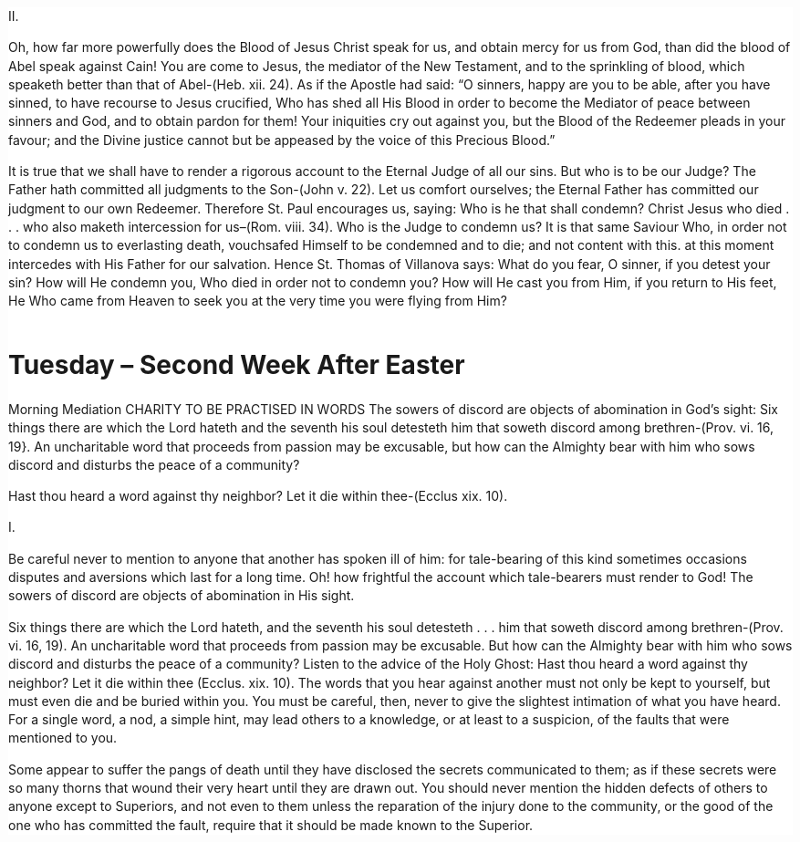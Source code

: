 II.

Oh, how far more powerfully does the Blood of Jesus Christ speak for us, and obtain mercy for us from God, than did the blood of Abel speak against Cain! You are come to Jesus, the mediator of the New Testament, and to the sprinkling of blood, which speaketh better than that of Abel-(Heb. xii. 24). As if the Apostle had said: “O sinners, happy are you to be able, after you have sinned, to have recourse to Jesus crucified, Who has shed all His Blood in order to become the Mediator of peace between sinners and God, and to obtain pardon for them! Your iniquities cry out against you, but the Blood of the Redeemer pleads in your favour; and the Divine justice cannot but be appeased by the voice of this Precious Blood.”

It is true that we shall have to render a rigorous account to the Eternal Judge of all our sins. But who is to be our Judge? The Father hath committed all judgments to the Son-(John v. 22). Let us comfort ourselves; the Eternal Father has committed our judgment to our own Redeemer. Therefore St. Paul encourages us, saying: Who is he that shall condemn? Christ Jesus who died . . . who also maketh intercession for us–(Rom. viii. 34). Who is the Judge to condemn us? It is that same Saviour Who, in order not to condemn us to everlasting death, vouchsafed Himself to be condemned and to die; and not content with this. at this moment intercedes with His Father for our salvation. Hence St. Thomas of Villanova says: What do you fear, O sinner, if you detest your sin? How will He condemn you, Who died in order not to condemn you? How will He cast you from Him, if you return to His feet, He Who came from Heaven to seek you at the very time you were flying from Him?

# Tuesday – Second Week After Easter
Morning Mediation
CHARITY TO BE PRACTISED IN WORDS
The sowers of discord are objects of abomination in God’s sight: Six things there are which the Lord hateth and the seventh his soul detesteth him that soweth discord among brethren-(Prov. vi. 16, 19}. An uncharitable word that proceeds from passion may be excusable, but how can the Almighty bear with him who sows discord and disturbs the peace of a community?

Hast thou heard a word against thy neighbor? Let it die within thee-(Ecclus xix. 10).

I.

Be careful never to mention to anyone that another has spoken ill of him: for tale-bearing of this kind sometimes occasions disputes and aversions which last for a long time. Oh! how frightful the account which tale-bearers must render to God! The sowers of discord are objects of abomination in His sight.

Six things there are which the Lord hateth, and the seventh his soul detesteth . . . him that soweth discord among brethren-(Prov. vi. 16, 19). An uncharitable word that proceeds from passion may be excusable. But how can the Almighty bear with him who sows discord and disturbs the peace of a community? Listen to the advice of the Holy Ghost: Hast thou heard a word against thy neighbor? Let it die within thee (Ecclus. xix. 10). The words that you hear against another must not only be kept to yourself, but must even die and be buried within you. You must be careful, then, never to give the slightest intimation of what you have heard. For a single word, a nod, a simple hint, may lead others to a knowledge, or at least to a suspicion, of the faults that were mentioned to you.

Some appear to suffer the pangs of death until they have disclosed the secrets communicated to them; as if these secrets were so many thorns that wound their very heart until they are drawn out. You should never mention the hidden defects of others to anyone except to Superiors, and not even to them unless the reparation of the injury done to the community, or the good of the one who has committed the fault, require that it should be made known to the Superior.

